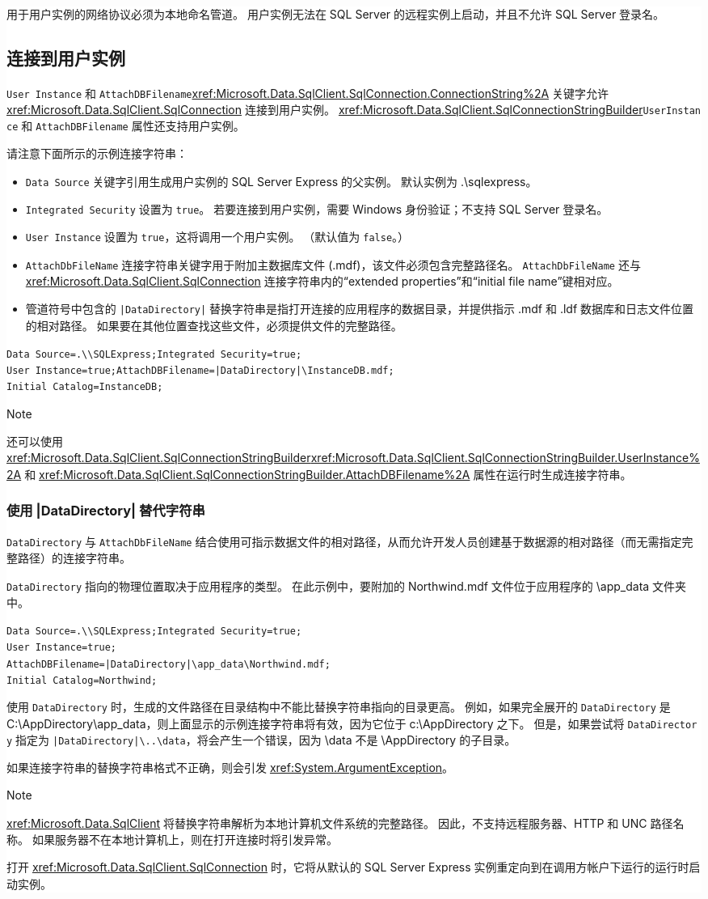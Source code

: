 用于用户实例的网络协议必须为本地命名管道。 用户实例无法在 SQL Server 的远程实例上启动，并且不允许 SQL Server 登录名。  
  
## <a name="connecting-to-a-user-instance"></a>连接到用户实例  
`User Instance` 和 `AttachDBFilename`<xref:Microsoft.Data.SqlClient.SqlConnection.ConnectionString%2A> 关键字允许 <xref:Microsoft.Data.SqlClient.SqlConnection> 连接到用户实例。 <xref:Microsoft.Data.SqlClient.SqlConnectionStringBuilder>`UserInstance` 和 `AttachDBFilename` 属性还支持用户实例。  
  
请注意下面所示的示例连接字符串：  
  
- `Data Source` 关键字引用生成用户实例的 SQL Server Express 的父实例。 默认实例为 .\sqlexpress。  
  
- `Integrated Security` 设置为 `true`。 若要连接到用户实例，需要 Windows 身份验证；不支持 SQL Server 登录名。  
  
- `User Instance` 设置为 `true`，这将调用一个用户实例。 （默认值为 `false`。）  
  
- `AttachDbFileName` 连接字符串关键字用于附加主数据库文件 (.mdf)，该文件必须包含完整路径名。 `AttachDbFileName` 还与 <xref:Microsoft.Data.SqlClient.SqlConnection> 连接字符串内的“extended properties”和“initial file name”键相对应。  
  
- 管道符号中包含的 `|DataDirectory|` 替换字符串是指打开连接的应用程序的数据目录，并提供指示 .mdf 和 .ldf 数据库和日志文件位置的相对路径。 如果要在其他位置查找这些文件，必须提供文件的完整路径。  
  
```console
Data Source=.\\SQLExpress;Integrated Security=true;  
User Instance=true;AttachDBFilename=|DataDirectory|\InstanceDB.mdf;  
Initial Catalog=InstanceDB;  
```  
  
> [!NOTE]
>  还可以使用 <xref:Microsoft.Data.SqlClient.SqlConnectionStringBuilder><xref:Microsoft.Data.SqlClient.SqlConnectionStringBuilder.UserInstance%2A> 和 <xref:Microsoft.Data.SqlClient.SqlConnectionStringBuilder.AttachDBFilename%2A> 属性在运行时生成连接字符串。  
  
### <a name="using-the-124datadirectory124-substitution-string"></a>使用 |DataDirectory| 替代字符串  
`DataDirectory` 与 `AttachDbFileName` 结合使用可指示数据文件的相对路径，从而允许开发人员创建基于数据源的相对路径（而无需指定完整路径）的连接字符串。  
  
`DataDirectory` 指向的物理位置取决于应用程序的类型。 在此示例中，要附加的 Northwind.mdf 文件位于应用程序的 \app_data 文件夹中。  
  
```console
Data Source=.\\SQLExpress;Integrated Security=true;  
User Instance=true;  
AttachDBFilename=|DataDirectory|\app_data\Northwind.mdf;  
Initial Catalog=Northwind;  
```  
  
使用 `DataDirectory` 时，生成的文件路径在目录结构中不能比替换字符串指向的目录更高。 例如，如果完全展开的 `DataDirectory` 是 C:\AppDirectory\app_data，则上面显示的示例连接字符串将有效，因为它位于 c:\AppDirectory 之下。 但是，如果尝试将 `DataDirectory` 指定为 `|DataDirectory|\..\data`，将会产生一个错误，因为 \data 不是 \AppDirectory 的子目录。  
  
如果连接字符串的替换字符串格式不正确，则会引发 <xref:System.ArgumentException>。  
  
> [!NOTE]
>  <xref:Microsoft.Data.SqlClient> 将替换字符串解析为本地计算机文件系统的完整路径。 因此，不支持远程服务器、HTTP 和 UNC 路径名称。 如果服务器不在本地计算机上，则在打开连接时将引发异常。  
  
打开 <xref:Microsoft.Data.SqlClient.SqlConnection> 时，它将从默认的 SQL Server Express 实例重定向到在调用方帐户下运行的运行时启动实例。  
  